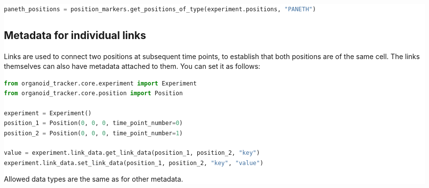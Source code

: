 ```python
paneth_positions = position_markers.get_positions_of_type(experiment.positions, "PANETH")
```


## Metadata for individual links
Links are used to connect two positions at subsequent time points, to establish that both positions are of the same cell. The links themselves can also have metadata attached to them. You can set it as follows:

```python
from organoid_tracker.core.experiment import Experiment
from organoid_tracker.core.position import Position

experiment = Experiment()
position_1 = Position(0, 0, 0, time_point_number=0)
position_2 = Position(0, 0, 0, time_point_number=1)

value = experiment.link_data.get_link_data(position_1, position_2, "key")
experiment.link_data.set_link_data(position_1, position_2, "key", "value")
```

Allowed data types are the same as for other metadata.
